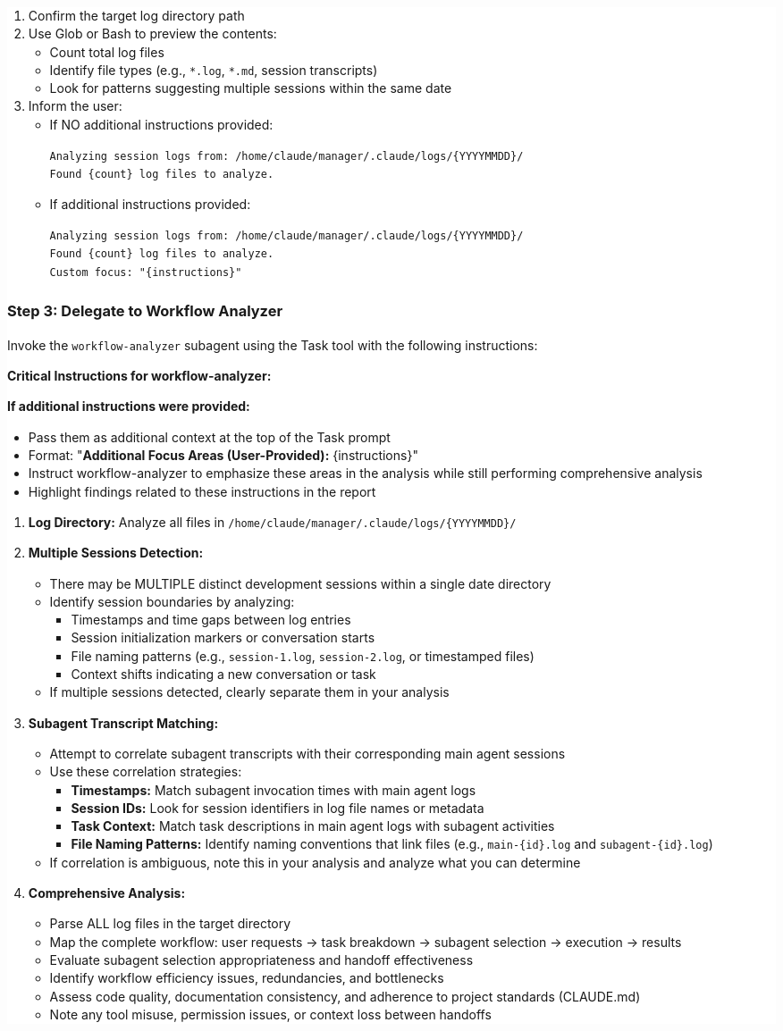 1. Confirm the target log directory path
2. Use Glob or Bash to preview the contents:
   - Count total log files
   - Identify file types (e.g., `*.log`, `*.md`, session transcripts)
   - Look for patterns suggesting multiple sessions within the same date
3. Inform the user:
   - If NO additional instructions provided:
     ```
     Analyzing session logs from: /home/claude/manager/.claude/logs/{YYYYMMDD}/
     Found {count} log files to analyze.
     ```
   - If additional instructions provided:
     ```
     Analyzing session logs from: /home/claude/manager/.claude/logs/{YYYYMMDD}/
     Found {count} log files to analyze.
     Custom focus: "{instructions}"
     ```

### Step 3: Delegate to Workflow Analyzer

Invoke the `workflow-analyzer` subagent using the Task tool with the following instructions:

**Critical Instructions for workflow-analyzer:**

**If additional instructions were provided:**
- Pass them as additional context at the top of the Task prompt
- Format: "**Additional Focus Areas (User-Provided):** {instructions}"
- Instruct workflow-analyzer to emphasize these areas in the analysis while still performing comprehensive analysis
- Highlight findings related to these instructions in the report

1. **Log Directory:** Analyze all files in `/home/claude/manager/.claude/logs/{YYYYMMDD}/`

2. **Multiple Sessions Detection:**
   - There may be MULTIPLE distinct development sessions within a single date directory
   - Identify session boundaries by analyzing:
     - Timestamps and time gaps between log entries
     - Session initialization markers or conversation starts
     - File naming patterns (e.g., `session-1.log`, `session-2.log`, or timestamped files)
     - Context shifts indicating a new conversation or task
   - If multiple sessions detected, clearly separate them in your analysis

3. **Subagent Transcript Matching:**
   - Attempt to correlate subagent transcripts with their corresponding main agent sessions
   - Use these correlation strategies:
     - **Timestamps:** Match subagent invocation times with main agent logs
     - **Session IDs:** Look for session identifiers in log file names or metadata
     - **Task Context:** Match task descriptions in main agent logs with subagent activities
     - **File Naming Patterns:** Identify naming conventions that link files (e.g., `main-{id}.log` and `subagent-{id}.log`)
   - If correlation is ambiguous, note this in your analysis and analyze what you can determine

4. **Comprehensive Analysis:**
   - Parse ALL log files in the target directory
   - Map the complete workflow: user requests → task breakdown → subagent selection → execution → results
   - Evaluate subagent selection appropriateness and handoff effectiveness
   - Identify workflow efficiency issues, redundancies, and bottlenecks
   - Assess code quality, documentation consistency, and adherence to project standards (CLAUDE.md)
   - Note any tool misuse, permission issues, or context loss between handoffs
